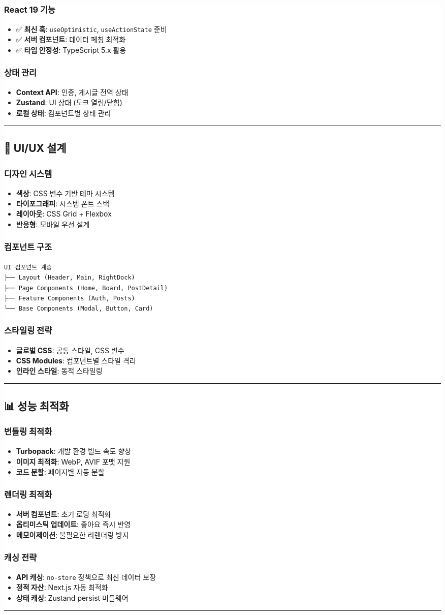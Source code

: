 ### **React 19 기능**
- ✅ **최신 훅**: `useOptimistic`, `useActionState` 준비
- ✅ **서버 컴포넌트**: 데이터 페칭 최적화
- ✅ **타입 안정성**: TypeScript 5.x 활용

### **상태 관리**
- **Context API**: 인증, 게시글 전역 상태
- **Zustand**: UI 상태 (도크 열림/닫힘)
- **로컬 상태**: 컴포넌트별 상태 관리

---

## 🎨 UI/UX 설계

### **디자인 시스템**
- **색상**: CSS 변수 기반 테마 시스템
- **타이포그래피**: 시스템 폰트 스택
- **레이아웃**: CSS Grid + Flexbox
- **반응형**: 모바일 우선 설계

### **컴포넌트 구조**
```
UI 컴포넌트 계층
├── Layout (Header, Main, RightDock)
├── Page Components (Home, Board, PostDetail)
├── Feature Components (Auth, Posts)
└── Base Components (Modal, Button, Card)
```

### **스타일링 전략**
- **글로벌 CSS**: 공통 스타일, CSS 변수
- **CSS Modules**: 컴포넌트별 스타일 격리
- **인라인 스타일**: 동적 스타일링

---

## 📊 성능 최적화

### **번들링 최적화**
- **Turbopack**: 개발 환경 빌드 속도 향상
- **이미지 최적화**: WebP, AVIF 포맷 지원
- **코드 분할**: 페이지별 자동 분할

### **렌더링 최적화**
- **서버 컴포넌트**: 초기 로딩 최적화
- **옵티미스틱 업데이트**: 좋아요 즉시 반영
- **메모이제이션**: 불필요한 리렌더링 방지

### **캐싱 전략**
- **API 캐싱**: `no-store` 정책으로 최신 데이터 보장
- **정적 자산**: Next.js 자동 최적화
- **상태 캐싱**: Zustand persist 미들웨어

---